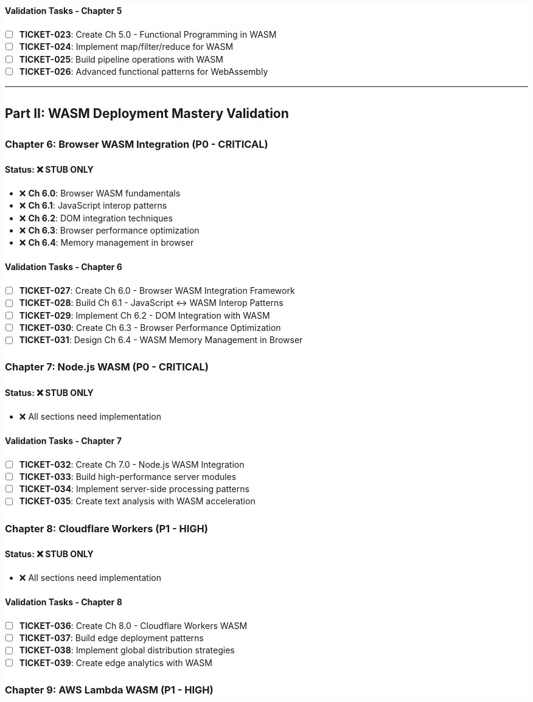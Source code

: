 #### Validation Tasks - Chapter 5
- [ ] **TICKET-023**: Create Ch 5.0 - Functional Programming in WASM
- [ ] **TICKET-024**: Implement map/filter/reduce for WASM
- [ ] **TICKET-025**: Build pipeline operations with WASM
- [ ] **TICKET-026**: Advanced functional patterns for WebAssembly

---

## Part II: WASM Deployment Mastery Validation

### Chapter 6: Browser WASM Integration (P0 - CRITICAL)

#### Status: ❌ STUB ONLY
- ❌ **Ch 6.0**: Browser WASM fundamentals
- ❌ **Ch 6.1**: JavaScript interop patterns  
- ❌ **Ch 6.2**: DOM integration techniques
- ❌ **Ch 6.3**: Browser performance optimization
- ❌ **Ch 6.4**: Memory management in browser

#### Validation Tasks - Chapter 6
- [ ] **TICKET-027**: Create Ch 6.0 - Browser WASM Integration Framework
- [ ] **TICKET-028**: Build Ch 6.1 - JavaScript ↔ WASM Interop Patterns
- [ ] **TICKET-029**: Implement Ch 6.2 - DOM Integration with WASM
- [ ] **TICKET-030**: Create Ch 6.3 - Browser Performance Optimization
- [ ] **TICKET-031**: Design Ch 6.4 - WASM Memory Management in Browser

### Chapter 7: Node.js WASM (P0 - CRITICAL)

#### Status: ❌ STUB ONLY
- ❌ All sections need implementation

#### Validation Tasks - Chapter 7
- [ ] **TICKET-032**: Create Ch 7.0 - Node.js WASM Integration
- [ ] **TICKET-033**: Build high-performance server modules
- [ ] **TICKET-034**: Implement server-side processing patterns
- [ ] **TICKET-035**: Create text analysis with WASM acceleration

### Chapter 8: Cloudflare Workers (P1 - HIGH)

#### Status: ❌ STUB ONLY
- ❌ All sections need implementation

#### Validation Tasks - Chapter 8
- [ ] **TICKET-036**: Create Ch 8.0 - Cloudflare Workers WASM
- [ ] **TICKET-037**: Build edge deployment patterns
- [ ] **TICKET-038**: Implement global distribution strategies
- [ ] **TICKET-039**: Create edge analytics with WASM

### Chapter 9: AWS Lambda WASM (P1 - HIGH)
